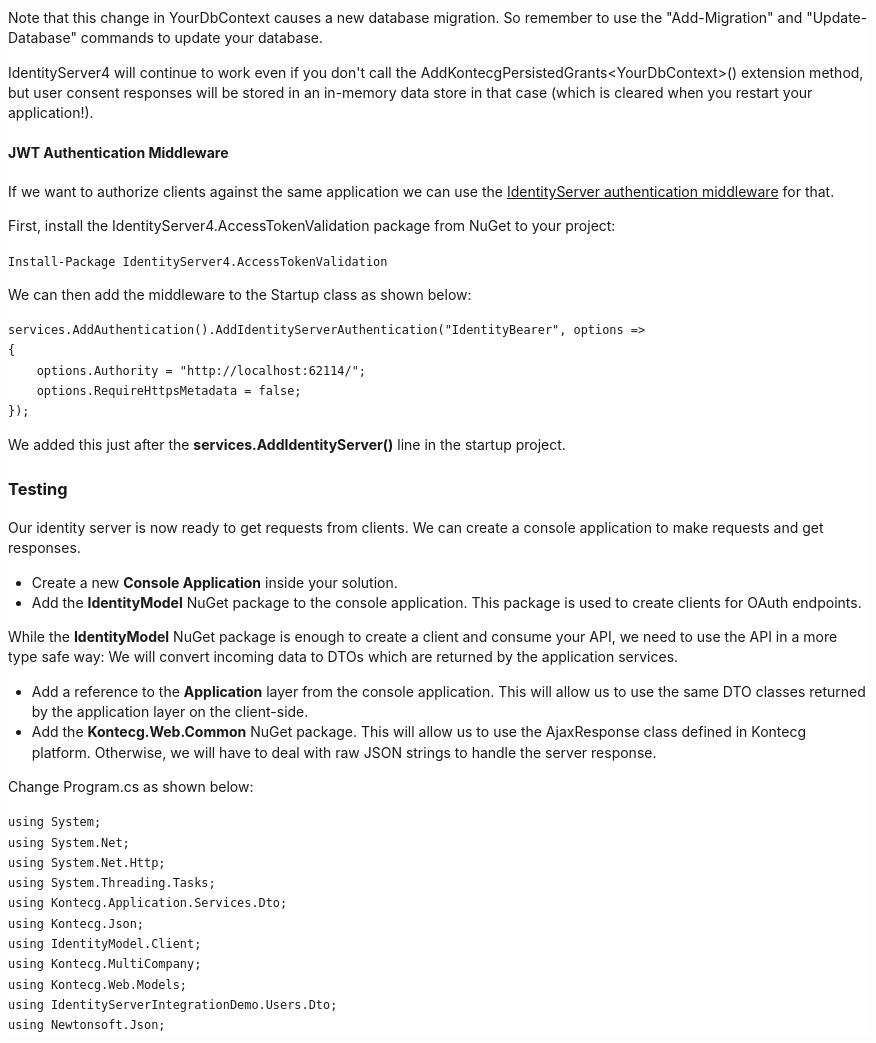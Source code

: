 Note that this change in YourDbContext causes a new database migration.
So remember to use the "Add-Migration" and "Update-Database" commands to
update your database.

IdentityServer4 will continue to work even if you don't call the
AddKontecgPersistedGrants&lt;YourDbContext&gt;() extension method, but user
consent responses will be stored in an in-memory data store in that case
(which is cleared when you restart your application!).

#### JWT Authentication Middleware

If we want to authorize clients against the same application we can use the
[IdentityServer authentication
middleware](https://identityserver4.readthedocs.io/en/latest/topics/apis.html?highlight=UseIdentityServerAuthentication#the-identityserver-authentication-middleware)
for that.

First, install the IdentityServer4.AccessTokenValidation package from NuGet
to your project:

    Install-Package IdentityServer4.AccessTokenValidation

We can then add the middleware to the Startup class as shown below:

    services.AddAuthentication().AddIdentityServerAuthentication("IdentityBearer", options =>
    {
        options.Authority = "http://localhost:62114/";
        options.RequireHttpsMetadata = false;
    });

We added this just after the **services.AddIdentityServer()** line in the startup
project.

### Testing

Our identity server is now ready to get requests from clients. We can
create a console application to make requests and get responses.

-   Create a new **Console Application** inside your solution.
-   Add the **IdentityModel** NuGet package to the console application. This
    package is used to create clients for OAuth endpoints.

While the **IdentityModel** NuGet package is enough to create a client and
consume your API, we need to use the API in a more type safe way: We
will convert incoming data to DTOs which are returned by the application services.

-   Add a reference to the **Application** layer from the console application.
    This will allow us to use the same DTO classes returned by the
    application layer on the client-side.
-   Add the **Kontecg.Web.Common** NuGet package. This will allow us to use
    the AjaxResponse class defined in Kontecg platform. Otherwise,
    we will have to deal with raw JSON strings to handle the server response.

Change Program.cs as shown below:

    using System;
    using System.Net;
    using System.Net.Http;
    using System.Threading.Tasks;
    using Kontecg.Application.Services.Dto;
    using Kontecg.Json;
    using IdentityModel.Client;
    using Kontecg.MultiCompany;
    using Kontecg.Web.Models;
    using IdentityServerIntegrationDemo.Users.Dto;
    using Newtonsoft.Json;
    